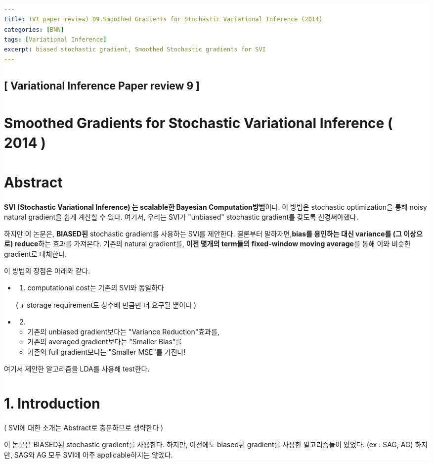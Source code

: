 ```yaml
---
title: (VI paper review) 09.Smoothed Gradients for Stochastic Variational Inference (2014)
categories: [BNN]
tags: [Variational Inference]
excerpt: biased stochastic gradient, Smoothed Stochastic gradients for SVI
---
```


<script src="https://cdn.mathjax.org/mathjax/latest/MathJax.js?config=TeX-AMS-MML_HTMLorMML" type="text/javascript"></script>

## [ Variational Inference Paper review 9 ]

# Smoothed Gradients for Stochastic Variational Inference ( 2014 )

<script src="https://cdn.mathjax.org/mathjax/latest/MathJax.js?config=TeX-AMS-MML_HTMLorMML" type="text/javascript"></script>

# Abstract

**SVI (Stochastic Variational Inference) 는 scalable한 Bayesian Computation방법**이다. 이 방법은 stochastic optimization을 통해 noisy natural gradient을 쉽게 계산할 수 있다. 여기서, 우리는 SVI가 "unbiased" stochastic gradient를 갖도록 신경써야했다.

하지만 이 논문은, **BIASED된** stochastic gradient를 사용하는 SVI를 제안한다. 결론부터 말하자면,**bias를 용인하는 대신 variance를 (그 이상으로) reduce**하는 효과를 가져온다. 기존의 natural gradient를, **이전 몇개의 term들의 fixed-window moving average**를 통해  이와 비슷한 gradient로 대체한다. 
<br>

이 방법의 장점은 아래와 같다.

- 1) computational cost는 기존의 SVI와 동일하다

  ( + storage requirement도 상수배 만큼만 더 요구될 뿐이다 )

- 2) 

  - 기존의 unbiased gradient보다는 "Variance Reduction"효과를,
  - 기존의 averaged gradient보다는 "Smaller Bias"를
  - 기존의 full gradient보다는 "Smaller MSE"를 가진다!
    <br>

여기서 제안한 알고리즘을 LDA를 사용해 test한다.
<br>

# 1. Introduction

( SVI에 대한 소개는 Abstract로 충분하므로 생략한다 )

이 논문은 BIASED된 stochastic gradient를 사용한다. 하지만, 이전에도 biased된 gradient를 사용한 알고리즘들이 있었다. (ex : SAG, AG) 하지만, SAG와 AG 모두 SVI에 아주 applicable하지는 않았다.
